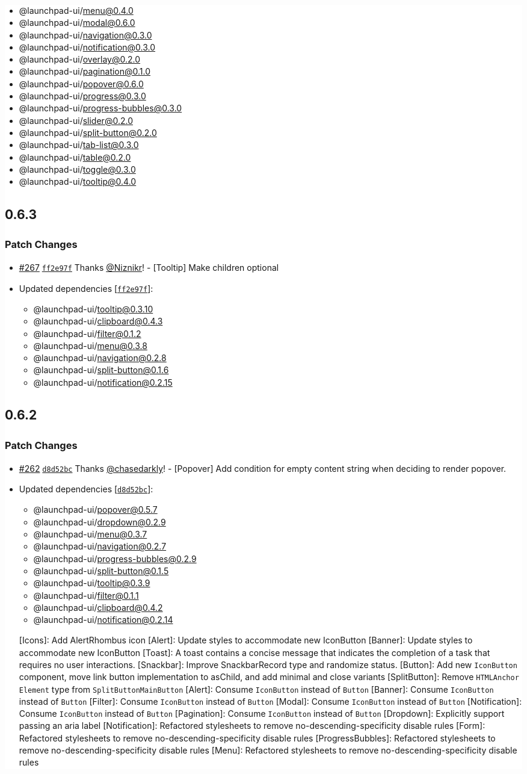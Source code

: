   - @launchpad-ui/menu@0.4.0
  - @launchpad-ui/modal@0.6.0
  - @launchpad-ui/navigation@0.3.0
  - @launchpad-ui/notification@0.3.0
  - @launchpad-ui/overlay@0.2.0
  - @launchpad-ui/pagination@0.1.0
  - @launchpad-ui/popover@0.6.0
  - @launchpad-ui/progress@0.3.0
  - @launchpad-ui/progress-bubbles@0.3.0
  - @launchpad-ui/slider@0.2.0
  - @launchpad-ui/split-button@0.2.0
  - @launchpad-ui/tab-list@0.3.0
  - @launchpad-ui/table@0.2.0
  - @launchpad-ui/toggle@0.3.0
  - @launchpad-ui/tooltip@0.4.0

## 0.6.3

### Patch Changes

- [#267](https://github.com/launchdarkly/launchpad-ui/pull/267) [`ff2e97f`](https://github.com/launchdarkly/launchpad-ui/commit/ff2e97f1675f30c95ffa0b7772477a1961d163a3) Thanks [@Niznikr](https://github.com/Niznikr)! - [Tooltip] Make children optional

- Updated dependencies [[`ff2e97f`](https://github.com/launchdarkly/launchpad-ui/commit/ff2e97f1675f30c95ffa0b7772477a1961d163a3)]:
  - @launchpad-ui/tooltip@0.3.10
  - @launchpad-ui/clipboard@0.4.3
  - @launchpad-ui/filter@0.1.2
  - @launchpad-ui/menu@0.3.8
  - @launchpad-ui/navigation@0.2.8
  - @launchpad-ui/split-button@0.1.6
  - @launchpad-ui/notification@0.2.15

## 0.6.2

### Patch Changes

- [#262](https://github.com/launchdarkly/launchpad-ui/pull/262) [`d8d52bc`](https://github.com/launchdarkly/launchpad-ui/commit/d8d52bca9583789c0f1cb155812585f03d682f3f) Thanks [@chasedarkly](https://github.com/chasedarkly)! - [Popover] Add condition for empty content string when deciding to render popover.

- Updated dependencies [[`d8d52bc`](https://github.com/launchdarkly/launchpad-ui/commit/d8d52bca9583789c0f1cb155812585f03d682f3f)]:
  - @launchpad-ui/popover@0.5.7
  - @launchpad-ui/dropdown@0.2.9
  - @launchpad-ui/menu@0.3.7
  - @launchpad-ui/navigation@0.2.7
  - @launchpad-ui/progress-bubbles@0.2.9
  - @launchpad-ui/split-button@0.1.5
  - @launchpad-ui/tooltip@0.3.9
  - @launchpad-ui/filter@0.1.1
  - @launchpad-ui/clipboard@0.4.2
  - @launchpad-ui/notification@0.2.14


  [Icons]: Add AlertRhombus icon
  [Alert]: Update styles to accommodate new IconButton
  [Banner]: Update styles to accommodate new IconButton
  [Toast]: A toast contains a concise message that indicates the completion of a task that requires no user interactions.
  [Snackbar]: Improve SnackbarRecord type and randomize status.
  [Button]: Add new `IconButton` component, move link button implementation to asChild, and add minimal and close variants
  [SplitButton]: Remove `HTMLAnchorElement` type from `SplitButtonMainButton`
  [Alert]: Consume `IconButton` instead of `Button`
  [Banner]: Consume `IconButton` instead of `Button`
  [Filter]: Consume `IconButton` instead of `Button`
  [Modal]: Consume `IconButton` instead of `Button`
  [Notification]: Consume `IconButton` instead of `Button`
  [Pagination]: Consume `IconButton` instead of `Button`
  [Dropdown]: Explicitly support passing an aria label
  [Notification]: Refactored stylesheets to remove no-descending-specificity disable rules
  [Form]: Refactored stylesheets to remove no-descending-specificity disable rules
  [ProgressBubbles]: Refactored stylesheets to remove no-descending-specificity disable rules
  [Menu]: Refactored stylesheets to remove no-descending-specificity disable rules
